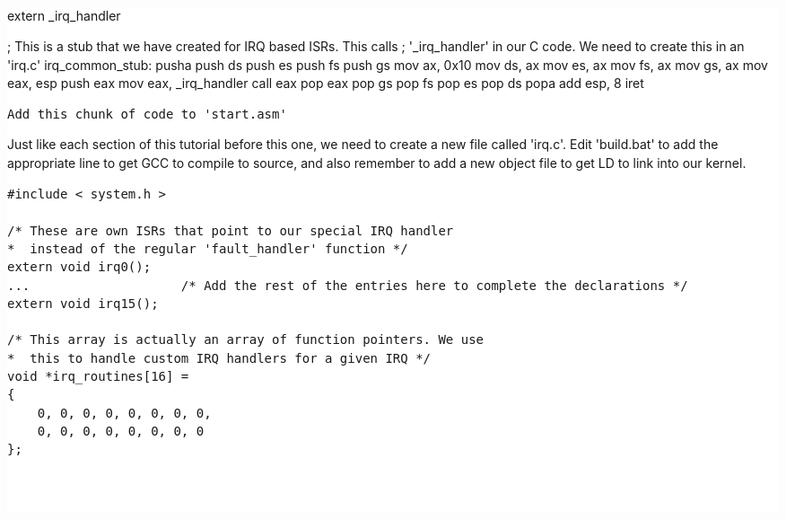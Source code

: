 extern _irq_handler

; This is a stub that we have created for IRQ based ISRs. This calls
; '_irq_handler' in our C code. We need to create this in an 'irq.c'
irq_common_stub:
    pusha
    push ds
    push es
    push fs
    push gs
    mov ax, 0x10
    mov ds, ax
    mov es, ax
    mov fs, ax
    mov gs, ax
    mov eax, esp
    push eax
    mov eax, _irq_handler
    call eax
    pop eax
    pop gs
    pop fs
    pop es
    pop ds
    popa
    add esp, 8
    iret
</pre>
<pre class="codecaption">Add this chunk of code to 'start.asm'</pre>

<p>
    Just like each section of this tutorial before this one, we need to create a new
    file called 'irq.c'. Edit 'build.bat' to add the appropriate line to get GCC to
    compile to source, and also remember to add a new object file to get LD to link
    into our kernel.
</p>

<pre class="code">
#include &lt system.h &gt

/* These are own ISRs that point to our special IRQ handler
*  instead of the regular 'fault_handler' function */
extern void irq0();
...                    /* Add the rest of the entries here to complete the declarations */
extern void irq15();

/* This array is actually an array of function pointers. We use
*  this to handle custom IRQ handlers for a given IRQ */
void *irq_routines[16] =
{
    0, 0, 0, 0, 0, 0, 0, 0,
    0, 0, 0, 0, 0, 0, 0, 0
};

